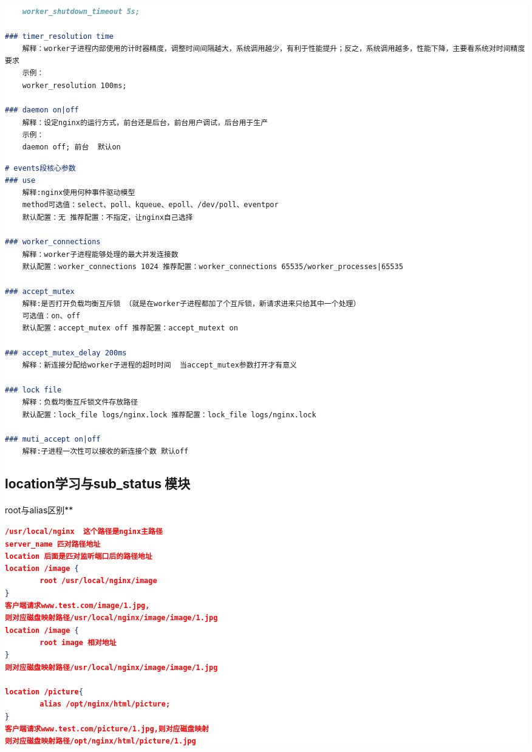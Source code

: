 ```markdown
	worker_shutdown_timeout 5s;

### timer_resolution time
	解释：worker子进程内部使用的计时器精度，调整时间间隔越大，系统调用越少，有利于性能提升；反之，系统调用越多，性能下降，主要看系统对时间精度要求  
	示例：
	worker_resolution 100ms;

### daemon on|off
	解释：设定nginx的运行方式，前台还是后台，前台用户调试，后台用于生产
	示例：
	daemon off; 前台  默认on

```

```markdown
# events段核心参数
### use 
	解释:nginx使用何种事件驱动模型
	method可选值：select、poll、kqueue、epoll、/dev/poll、eventpor
	默认配置：无 推荐配置：不指定，让nginx自己选择

### worker_connections 
	解释：worker子进程能够处理的最大并发连接数
	默认配置：worker_connections 1024 推荐配置：worker_connections 65535/worker_processes|65535

### accept_mutex 
	解释:是否打开负载均衡互斥锁 （就是在worker子进程都加了个互斥锁，新请求进来只给其中一个处理）
	可选值：on、off
	默认配置：accept_mutex off 推荐配置：accept_mutext on

### accept_mutex_delay 200ms
	解释：新连接分配给worker子进程的超时时间  当accept_mutex参数打开才有意义

### lock file 
	解释：负载均衡互斥锁文件存放路径
	默认配置：lock_file logs/nginx.lock 推荐配置：lock_file logs/nginx.lock

### muti_accept on|off
	解释:子进程一次性可以接收的新连接个数 默认off
```

## location学习与sub_status 模块
root与alias区别**

```json
/usr/local/nginx  这个路径是nginx主路径
server_name 匹对路径地址
location 后面是匹对监听端口后的路径地址
location /image {
		root /usr/local/nginx/image
}
客户端请求www.test.com/image/1.jpg,
则对应磁盘映射路径/usr/local/nginx/image/image/1.jpg
location /image {
		root image 相对地址
}
则对应磁盘映射路径/usr/local/nginx/image/image/1.jpg

location /picture{
		alias /opt/nginx/html/picture; 
}
客户端请求www.test.com/picture/1.jpg,则对应磁盘映射
则对应磁盘映射路径/opt/nginx/html/picture/1.jpg
```